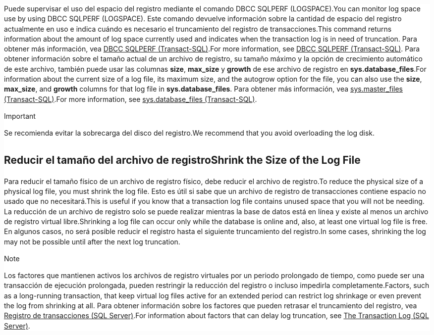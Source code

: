  <span data-ttu-id="40c77-106">Puede supervisar el uso del espacio del registro mediante el comando DBCC SQLPERF (LOGSPACE).</span><span class="sxs-lookup"><span data-stu-id="40c77-106">You can monitor log space use by using DBCC SQLPERF (LOGSPACE).</span></span> <span data-ttu-id="40c77-107">Este comando devuelve información sobre la cantidad de espacio del registro actualmente en uso e indica cuándo es necesario el truncamiento del registro de transacciones.</span><span class="sxs-lookup"><span data-stu-id="40c77-107">This command returns information about the amount of log space currently used and indicates when the transaction log is in need of truncation.</span></span> <span data-ttu-id="40c77-108">Para obtener más información, vea [DBCC SQLPERF &#40;Transact-SQL&#41;](/sql/t-sql/database-console-commands/dbcc-sqlperf-transact-sql).</span><span class="sxs-lookup"><span data-stu-id="40c77-108">For more information, see [DBCC SQLPERF &#40;Transact-SQL&#41;](/sql/t-sql/database-console-commands/dbcc-sqlperf-transact-sql).</span></span> <span data-ttu-id="40c77-109">Para obtener información sobre el tamaño actual de un archivo de registro, su tamaño máximo y la opción de crecimiento automático de este archivo, también puede usar las columnas **size**, **max_size** y **growth** de ese archivo de registro en **sys.database_files**.</span><span class="sxs-lookup"><span data-stu-id="40c77-109">For information about the current size of a log file, its maximum size, and the autogrow option for the file, you can also use the **size**, **max_size**, and **growth** columns for that log file in **sys.database_files**.</span></span> <span data-ttu-id="40c77-110">Para obtener más información, vea [sys.master_files &#40;Transact-SQL&#41;](/sql/relational-databases/system-catalog-views/sys-database-files-transact-sql).</span><span class="sxs-lookup"><span data-stu-id="40c77-110">For more information, see [sys.database_files &#40;Transact-SQL&#41;](/sql/relational-databases/system-catalog-views/sys-database-files-transact-sql).</span></span>  
  
> [!IMPORTANT]  
>  <span data-ttu-id="40c77-111">Se recomienda evitar la sobrecarga del disco del registro.</span><span class="sxs-lookup"><span data-stu-id="40c77-111">We recommend that you avoid overloading the log disk.</span></span>  
  
  
##  <a name="shrink-the-size-of-the-log-file"></a><a name="ShrinkSize"></a><span data-ttu-id="40c77-112">Reducir el tamaño del archivo de registro</span><span class="sxs-lookup"><span data-stu-id="40c77-112">Shrink the Size of the Log File</span></span>  
 <span data-ttu-id="40c77-113">Para reducir el tamaño físico de un archivo de registro físico, debe reducir el archivo de registro.</span><span class="sxs-lookup"><span data-stu-id="40c77-113">To reduce the physical size of a physical log file, you must shrink the log file.</span></span> <span data-ttu-id="40c77-114">Esto es útil si sabe que un archivo de registro de transacciones contiene espacio no usado que no necesitará.</span><span class="sxs-lookup"><span data-stu-id="40c77-114">This is useful if you know that a transaction log file contains unused space that you will not be needing.</span></span> <span data-ttu-id="40c77-115">La reducción de un archivo de registro solo se puede realizar mientras la base de datos está en línea y existe al menos un archivo de registro virtual libre.</span><span class="sxs-lookup"><span data-stu-id="40c77-115">Shrinking a log file can occur only while the database is online and, also, at least one virtual log file is free.</span></span> <span data-ttu-id="40c77-116">En algunos casos, no será posible reducir el registro hasta el siguiente truncamiento del registro.</span><span class="sxs-lookup"><span data-stu-id="40c77-116">In some cases, shrinking the log may not be possible until after the next log truncation.</span></span>  
  
> [!NOTE]  
>  <span data-ttu-id="40c77-117">Los factores que mantienen activos los archivos de registro virtuales por un periodo prolongado de tiempo, como puede ser una transacción de ejecución prolongada, pueden restringir la reducción del registro o incluso impedirla completamente.</span><span class="sxs-lookup"><span data-stu-id="40c77-117">Factors, such as a long-running transaction, that keep virtual log files active for an extended period can restrict log shrinkage or even prevent the log from shrinking at all.</span></span> <span data-ttu-id="40c77-118">Para obtener información sobre los factores que pueden retrasar el truncamiento del registro, vea [Registro de transacciones &#40;SQL Server&#41;](the-transaction-log-sql-server.md).</span><span class="sxs-lookup"><span data-stu-id="40c77-118">For information about factors that can delay log truncation, see [The Transaction Log &#40;SQL Server&#41;](the-transaction-log-sql-server.md).</span></span>  
  